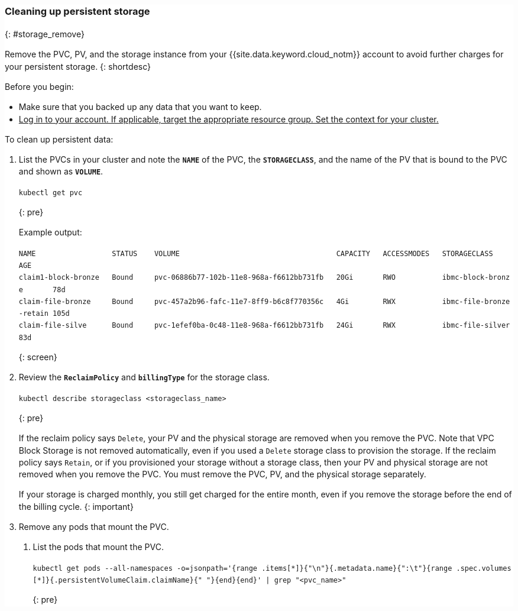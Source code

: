 
### Cleaning up persistent storage
{: #storage_remove}

Remove the PVC, PV, and the storage instance from your {{site.data.keyword.cloud_notm}} account to avoid further charges for your persistent storage.
{: shortdesc}

Before you begin:
- Make sure that you backed up any data that you want to keep.
- [Log in to your account. If applicable, target the appropriate resource group. Set the context for your cluster.](/docs/containers?topic=containers-cs_cli_install#cs_cli_configure)

To clean up persistent data:

1.  List the PVCs in your cluster and note the **`NAME`** of the PVC, the **`STORAGECLASS`**, and the name of the PV that is bound to the PVC and shown as **`VOLUME`**.
    ```
    kubectl get pvc
    ```
    {: pre}

    Example output:
    ```
    NAME                  STATUS    VOLUME                                     CAPACITY   ACCESSMODES   STORAGECLASS            AGE
    claim1-block-bronze   Bound     pvc-06886b77-102b-11e8-968a-f6612bb731fb   20Gi       RWO           ibmc-block-bronze       78d
    claim-file-bronze     Bound     pvc-457a2b96-fafc-11e7-8ff9-b6c8f770356c   4Gi        RWX           ibmc-file-bronze-retain 105d
    claim-file-silve      Bound     pvc-1efef0ba-0c48-11e8-968a-f6612bb731fb   24Gi       RWX           ibmc-file-silver        83d
    ```
    {: screen}

2. Review the **`ReclaimPolicy`** and **`billingType`** for the storage class.
   ```
   kubectl describe storageclass <storageclass_name>
   ```
   {: pre}

   If the reclaim policy says `Delete`, your PV and the physical storage are removed when you remove the PVC. Note that VPC Block Storage is not removed automatically, even if you used a `Delete` storage class to provision the storage. If the reclaim policy says `Retain`, or if you provisioned your storage without a storage class, then your PV and physical storage are not removed when you remove the PVC. You must remove the PVC, PV, and the physical storage separately.

   If your storage is charged monthly, you still get charged for the entire month, even if you remove the storage before the end of the billing cycle.
   {: important}

3. Remove any pods that mount the PVC.
   1. List the pods that mount the PVC.
      ```
      kubectl get pods --all-namespaces -o=jsonpath='{range .items[*]}{"\n"}{.metadata.name}{":\t"}{range .spec.volumes[*]}{.persistentVolumeClaim.claimName}{" "}{end}{end}' | grep "<pvc_name>"
      ```
      {: pre}
